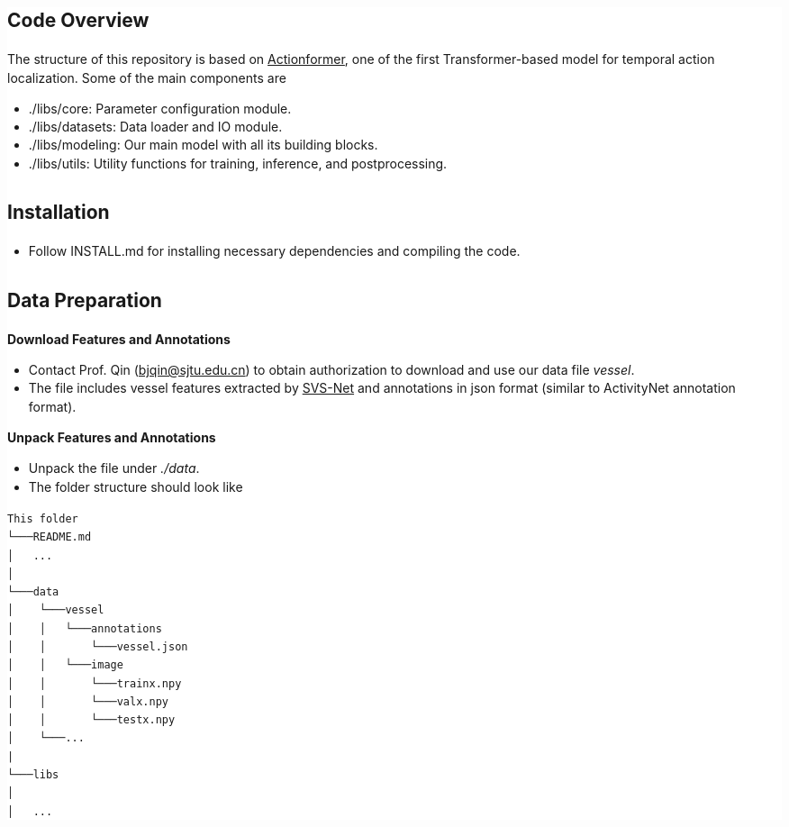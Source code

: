 ## Code Overview
The structure of this repository is based on [Actionformer](https://github.com/happyharrycn/actionformer_release), one of the first Transformer-based model for temporal action localization. Some of the main components are
* ./libs/core: Parameter configuration module.
* ./libs/datasets: Data loader and IO module.
* ./libs/modeling: Our main model with all its building blocks.
* ./libs/utils: Utility functions for training, inference, and postprocessing.

## Installation
* Follow INSTALL.md for installing necessary dependencies and compiling the code.

## Data Preparation
**Download Features and Annotations**
* Contact Prof. Qin (bjqin@sjtu.edu.cn) to obtain authorization to download and use our data file *vessel*.
* The file includes vessel features extracted by [SVS-Net](https://pdf.sciencedirectassets.com/271125/1-s2.0-S0893608020X00062/1-s2.0-S0893608020301672/main.pdf?X-Amz-Security-Token=IQoJb3JpZ2luX2VjEBgaCXVzLWVhc3QtMSJIMEYCIQCuHPwbyATZKjG8AKDdowvQvJVacvanAJYFoYTp%2B1V%2BuQIhAK5MQk7DzC9IMg3%2FfvhBENbiSuA%2BBW9s83EXBTAV3OL4KrIFCHEQBRoMMDU5MDAzNTQ2ODY1IgzD051C%2BTO1mdcSiqEqjwUeN5Prrithf1kEHD4FpqKZoANq6DkQvKDNu4plrZUqj5%2BW71Ik10XvZ9yqaFgBeF9ceXAh4%2BrigXC%2FZfCEF1ZSGmOlWvHupm7X%2F75NpXqMenQ8%2FQ9gv1q71qGOVrLqLHUpqbYInYi%2Fkecau1kI5GOQGruW5sFm%2Bff1BxkwmqS%2BcBl2DuFLlAGZfXsZgy7CRky7bRiCFCtRSVsi813USHc9aRdRE12Lz%2FflazSVzxBDDQDeUcbGeWomatu01%2FNPNzstp5QQ%2Bqw5J1gpOGgNIdiTEqb1SVlUvtqad9p5lwYvgEowRW%2FLDQrmwlWRjX2eKQxouM9GpZEwrqFoI1t7L763p4yPCE4jSvPjpYC4SaUOmSLKqaeOvqJEldLK2Bz%2FnsN79UrpUu%2B9kYFNK3q%2BzfwXrNcXx%2BkjTGa9p0Iynl2A6JQb%2Buq2JWIGAeLsp2sPmVuIxx3p%2FjZ0OeTJxe2ytRWCqQwLXLKVhfa%2Fk70wZn2RlrGfDfSTdGbMjlhyaC0aLCTT2ZkROpSuWibNLGIYJtL97W7I3psUInRnAPOZtEIqdycDJaduA7D0Bo0yiYVOu7LWv7sYJSSkY1kQ2Xf0E7XbsVx7GbHThuOSQGyaL4K8x%2BjJIFW1gQkKLBc3GJwRlHcmcTw%2Bl9o5WrI98%2FXzFPpcQdYtg%2BnApDLlsp4yNivBNG9pRej%2FImj4tZUU3C%2FN1bMMdR9iJlLyR1%2FRXebaUM%2BM6lZEA3BNx4sCXahqBmDb%2Fym8yphpYmLSWTJpv8%2BuJpUQakFFuj4K7myVUyFR7CDJs7hXVhRbK%2FG90oGbQx%2Bf4sksMLqg9X3pzGrqXa7AzWKcjo7MMfNH1UxVuvy2KaRpuoAosduxr7YG6RpuoSMYMMzluqQGOrABmfdhsJaxQAqoohfM069LoMnw3FTfjVFy7cGVR2rLeDvyKRZf90oMbDjB4pBiKRkqeuuuP9YlQWIPjGzSTThemSmGfms9v51qRvumL9pvdhlqk0%2B1yeFHlf75B7XbG%2FyoTWUaLLVsHPsP3fqjcYv8FXLh4zKvei8A%2B%2BCQGeEJzP%2BIRd275q%2BOO12npkS777oh7mxIYOL9E%2Bwp8Hwt5e3Le6AHVxU84nCMucRTaelQVkU%3D&X-Amz-Algorithm=AWS4-HMAC-SHA256&X-Amz-Date=20230618T081810Z&X-Amz-SignedHeaders=host&X-Amz-Expires=300&X-Amz-Credential=ASIAQ3PHCVTYYPFNSYUD%2F20230618%2Fus-east-1%2Fs3%2Faws4_request&X-Amz-Signature=dce1d554d6c4ea8984b729b60080426c150f324deadbb317189d5986fd1ce55f&hash=2cd1d9e100688a81aeea4ae45011c0d6070a92f465ef7b18002e212e894f7703&host=68042c943591013ac2b2430a89b270f6af2c76d8dfd086a07176afe7c76c2c61&pii=S0893608020301672&tid=spdf-ca82db57-b4fd-4f2b-9c12-bec366e45e74&sid=b6c6c4883afb074498897de41163762420a3gxrqa&type=client&tsoh=d3d3LnNjaWVuY2VkaXJlY3QuY29t&ua=050d59035f515e5f57&rr=7d92199eefbd107e&cc=cn) and annotations in json format (similar to ActivityNet annotation format).

**Unpack Features and Annotations**
* Unpack the file under *./data*.
* The folder structure should look like
```
This folder
└───README.md
│   ...
│
└───data
│    └───vessel
│    │	 └───annotations
│    │	     └───vessel.json
│    │	 └───image
│    │	     └───trainx.npy
│    │	     └───valx.npy
│    │	     └───testx.npy
│    └───...
|
└───libs
│
│   ...
```